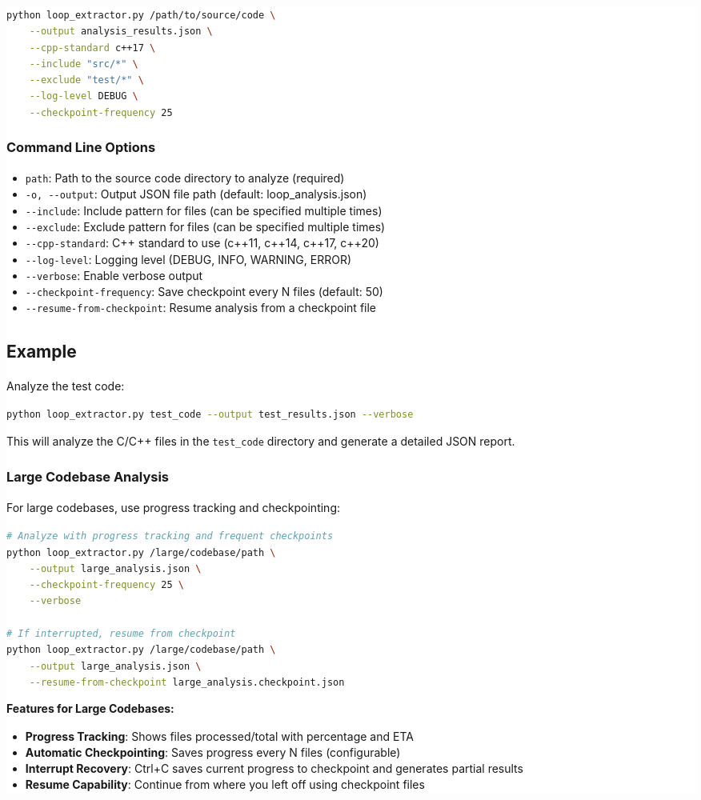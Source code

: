 ```bash
python loop_extractor.py /path/to/source/code \
    --output analysis_results.json \
    --cpp-standard c++17 \
    --include "src/*" \
    --exclude "test/*" \
    --log-level DEBUG \
    --checkpoint-frequency 25
```

### Command Line Options

- `path`: Path to the source code directory to analyze (required)
- `-o, --output`: Output JSON file path (default: loop_analysis.json)
- `--include`: Include pattern for files (can be specified multiple times)
- `--exclude`: Exclude pattern for files (can be specified multiple times)
- `--cpp-standard`: C++ standard to use (c++11, c++14, c++17, c++20)
- `--log-level`: Logging level (DEBUG, INFO, WARNING, ERROR)
- `--verbose`: Enable verbose output
- `--checkpoint-frequency`: Save checkpoint every N files (default: 50)
- `--resume-from-checkpoint`: Resume analysis from a checkpoint file

## Example

Analyze the test code:

```bash
python loop_extractor.py test_code --output test_results.json --verbose
```

This will analyze the C/C++ files in the `test_code` directory and generate a detailed JSON report.

### Large Codebase Analysis

For large codebases, use progress tracking and checkpointing:

```bash
# Analyze with progress tracking and frequent checkpoints
python loop_extractor.py /large/codebase/path \
    --output large_analysis.json \
    --checkpoint-frequency 25 \
    --verbose

# If interrupted, resume from checkpoint
python loop_extractor.py /large/codebase/path \
    --output large_analysis.json \
    --resume-from-checkpoint large_analysis.checkpoint.json
```

**Features for Large Codebases:**
- **Progress Tracking**: Shows files processed/total with percentage and ETA
- **Automatic Checkpointing**: Saves progress every N files (configurable)
- **Interrupt Recovery**: Ctrl+C saves current progress to checkpoint and generates partial results
- **Resume Capability**: Continue from where you left off using checkpoint files
